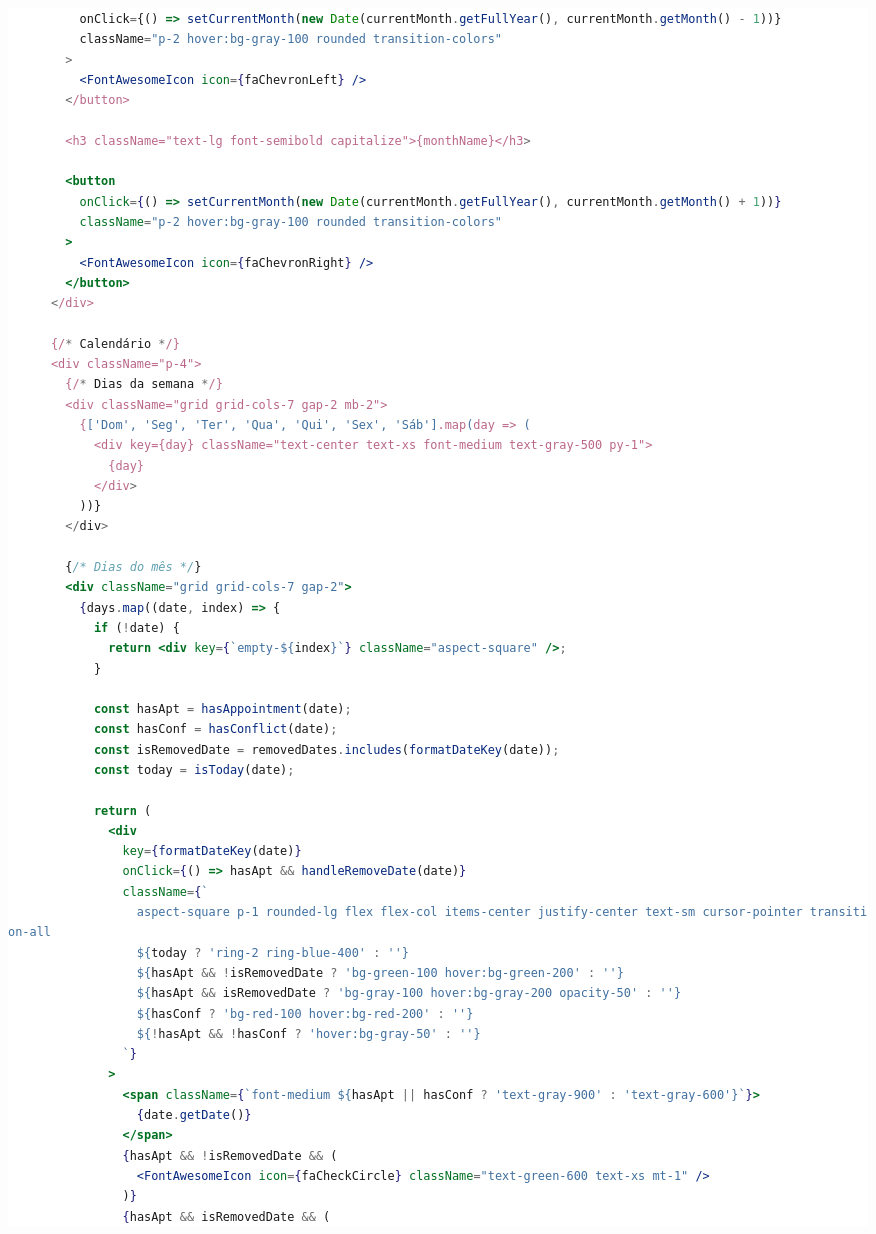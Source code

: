 ```jsx
          onClick={() => setCurrentMonth(new Date(currentMonth.getFullYear(), currentMonth.getMonth() - 1))}
          className="p-2 hover:bg-gray-100 rounded transition-colors"
        >
          <FontAwesomeIcon icon={faChevronLeft} />
        </button>

        <h3 className="text-lg font-semibold capitalize">{monthName}</h3>

        <button
          onClick={() => setCurrentMonth(new Date(currentMonth.getFullYear(), currentMonth.getMonth() + 1))}
          className="p-2 hover:bg-gray-100 rounded transition-colors"
        >
          <FontAwesomeIcon icon={faChevronRight} />
        </button>
      </div>

      {/* Calendário */}
      <div className="p-4">
        {/* Dias da semana */}
        <div className="grid grid-cols-7 gap-2 mb-2">
          {['Dom', 'Seg', 'Ter', 'Qua', 'Qui', 'Sex', 'Sáb'].map(day => (
            <div key={day} className="text-center text-xs font-medium text-gray-500 py-1">
              {day}
            </div>
          ))}
        </div>

        {/* Dias do mês */}
        <div className="grid grid-cols-7 gap-2">
          {days.map((date, index) => {
            if (!date) {
              return <div key={`empty-${index}`} className="aspect-square" />;
            }

            const hasApt = hasAppointment(date);
            const hasConf = hasConflict(date);
            const isRemovedDate = removedDates.includes(formatDateKey(date));
            const today = isToday(date);

            return (
              <div
                key={formatDateKey(date)}
                onClick={() => hasApt && handleRemoveDate(date)}
                className={`
                  aspect-square p-1 rounded-lg flex flex-col items-center justify-center text-sm cursor-pointer transition-all
                  ${today ? 'ring-2 ring-blue-400' : ''}
                  ${hasApt && !isRemovedDate ? 'bg-green-100 hover:bg-green-200' : ''}
                  ${hasApt && isRemovedDate ? 'bg-gray-100 hover:bg-gray-200 opacity-50' : ''}
                  ${hasConf ? 'bg-red-100 hover:bg-red-200' : ''}
                  ${!hasApt && !hasConf ? 'hover:bg-gray-50' : ''}
                `}
              >
                <span className={`font-medium ${hasApt || hasConf ? 'text-gray-900' : 'text-gray-600'}`}>
                  {date.getDate()}
                </span>
                {hasApt && !isRemovedDate && (
                  <FontAwesomeIcon icon={faCheckCircle} className="text-green-600 text-xs mt-1" />
                )}
                {hasApt && isRemovedDate && (
```